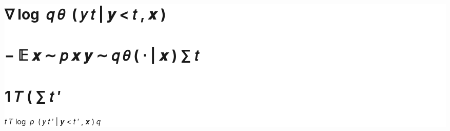 ∇
log
⁡
𝑞
𝜃
⁢
(
𝑦
𝑡
|
𝒚
<
𝑡
,
𝒙
)
=
−
𝔼
𝒙
∼
𝑝
𝒙
𝒚
∼
𝑞
𝜃
(
⋅
|
𝒙
)
∑
𝑡
=
1
𝑇
(
∑
𝑡
′
=
𝑡
𝑇
log
⁡
𝑝
⁢
(
𝑦
𝑡
′
|
𝒚
<
𝑡
′
,
𝒙
)
𝑞